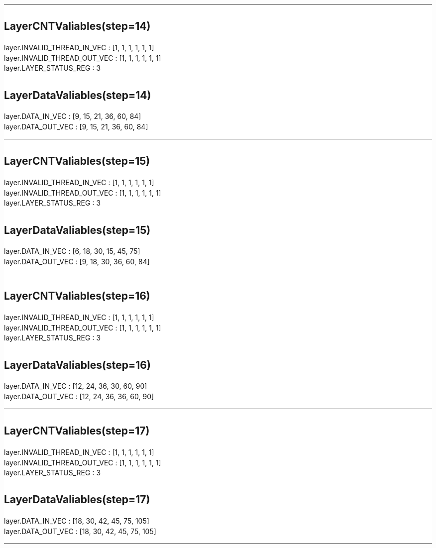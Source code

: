 ***

## LayerCNTValiables(step=14)  

layer.INVALID_THREAD_IN_VEC : [1, 1, 1, 1, 1, 1]  
layer.INVALID_THREAD_OUT_VEC : [1, 1, 1, 1, 1, 1]  
layer.LAYER_STATUS_REG : 3  

## LayerDataValiables(step=14)  

layer.DATA_IN_VEC : [9, 15, 21, 36, 60, 84]  
layer.DATA_OUT_VEC : [9, 15, 21, 36, 60, 84]  

***

## LayerCNTValiables(step=15)  

layer.INVALID_THREAD_IN_VEC : [1, 1, 1, 1, 1, 1]  
layer.INVALID_THREAD_OUT_VEC : [1, 1, 1, 1, 1, 1]  
layer.LAYER_STATUS_REG : 3  

## LayerDataValiables(step=15)  

layer.DATA_IN_VEC : [6, 18, 30, 15, 45, 75]  
layer.DATA_OUT_VEC : [9, 18, 30, 36, 60, 84]  

***

## LayerCNTValiables(step=16)  

layer.INVALID_THREAD_IN_VEC : [1, 1, 1, 1, 1, 1]  
layer.INVALID_THREAD_OUT_VEC : [1, 1, 1, 1, 1, 1]  
layer.LAYER_STATUS_REG : 3  

## LayerDataValiables(step=16)  

layer.DATA_IN_VEC : [12, 24, 36, 30, 60, 90]  
layer.DATA_OUT_VEC : [12, 24, 36, 36, 60, 90]  

***

## LayerCNTValiables(step=17)  

layer.INVALID_THREAD_IN_VEC : [1, 1, 1, 1, 1, 1]  
layer.INVALID_THREAD_OUT_VEC : [1, 1, 1, 1, 1, 1]  
layer.LAYER_STATUS_REG : 3  

## LayerDataValiables(step=17)  

layer.DATA_IN_VEC : [18, 30, 42, 45, 75, 105]  
layer.DATA_OUT_VEC : [18, 30, 42, 45, 75, 105]  

***

